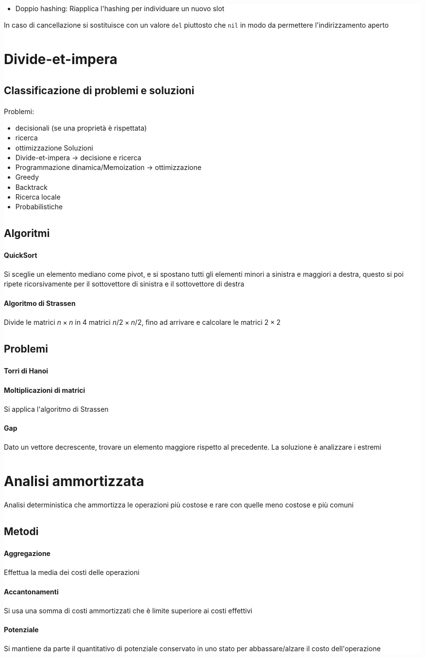 - Doppio hashing: Riapplica l'hashing per individuare un nuovo slot

In caso di cancellazione si sostituisce con un valore `del` piuttosto che `nil` in modo da permettere l'indirizzamento aperto
# Divide-et-impera
## Classificazione di problemi e soluzioni
Problemi:
- decisionali (se una proprietà è rispettata)
- ricerca
- ottimizzazione
Soluzioni
- Divide-et-impera -> decisione e ricerca
- Programmazione dinamica/Memoization -> ottimizzazione
- Greedy
- Backtrack
- Ricerca locale
- Probabilistiche
## Algoritmi
<div style="page-break-after: always;"></div>

#### QuickSort
Si sceglie un elemento mediano come pivot, e si spostano tutti gli elementi minori a sinistra e maggiori a destra, questo si poi ripete ricorsivamente per il sottovettore di sinistra e il sottovettore di destra
#### Algoritmo di Strassen 
Divide le matrici $n\times n$ in 4 matrici $n/2\times n/2$, fino ad arrivare e calcolare le matrici $2\times2$ 
## Problemi
#### Torri di Hanoi
#### Moltiplicazioni di matrici
Si applica l'algoritmo di Strassen
#### Gap
Dato un vettore decrescente, trovare un elemento maggiore rispetto al precedente. La soluzione è analizzare i estremi
# Analisi ammortizzata
Analisi deterministica che ammortizza le operazioni più costose e rare con quelle meno costose e più comuni
## Metodi
#### Aggregazione
Effettua la media dei costi delle operazioni
#### Accantonamenti
Si usa una somma di costi ammortizzati che è limite superiore ai costi effettivi
#### Potenziale
Si mantiene da parte il quantitativo di potenziale conservato in uno stato per abbassare/alzare il costo dell'operazione
